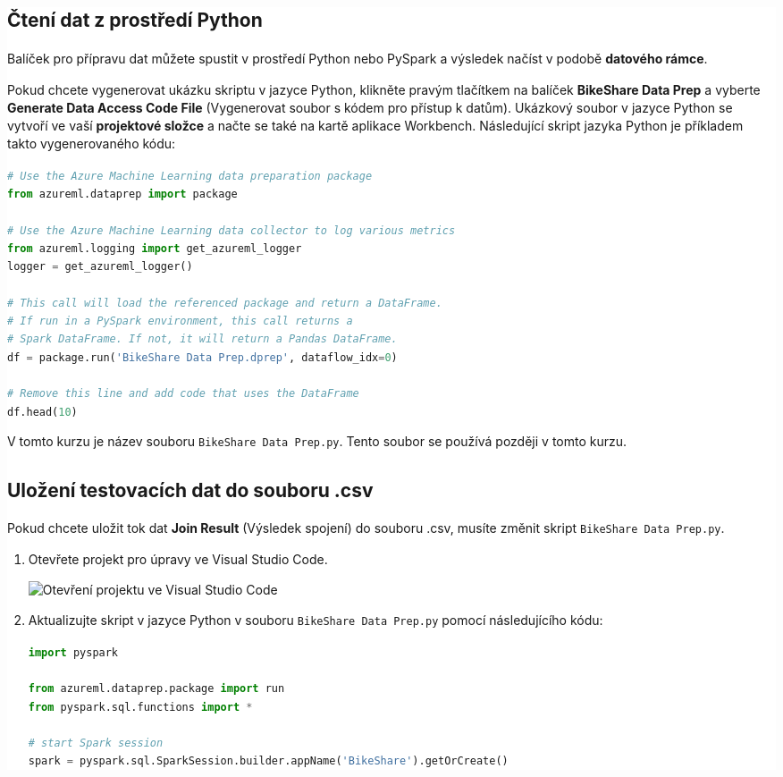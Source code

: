 ## <a name="read-data-from-python"></a>Čtení dat z prostředí Python

Balíček pro přípravu dat můžete spustit v prostředí Python nebo PySpark a výsledek načíst v podobě **datového rámce**.

Pokud chcete vygenerovat ukázku skriptu v jazyce Python, klikněte pravým tlačítkem na balíček __BikeShare Data Prep__ a vyberte __Generate Data Access Code File__ (Vygenerovat soubor s kódem pro přístup k datům). Ukázkový soubor v jazyce Python se vytvoří ve vaší **projektové složce** a načte se také na kartě aplikace Workbench. Následující skript jazyka Python je příkladem takto vygenerovaného kódu:

```python
# Use the Azure Machine Learning data preparation package
from azureml.dataprep import package

# Use the Azure Machine Learning data collector to log various metrics
from azureml.logging import get_azureml_logger
logger = get_azureml_logger()

# This call will load the referenced package and return a DataFrame.
# If run in a PySpark environment, this call returns a
# Spark DataFrame. If not, it will return a Pandas DataFrame.
df = package.run('BikeShare Data Prep.dprep', dataflow_idx=0)

# Remove this line and add code that uses the DataFrame
df.head(10)
```

V tomto kurzu je název souboru `BikeShare Data Prep.py`. Tento soubor se používá později v tomto kurzu.

## <a name="save-test-data-as-a-csv-file"></a>Uložení testovacích dat do souboru .csv

Pokud chcete uložit tok dat **Join Result** (Výsledek spojení) do souboru .csv, musíte změnit skript `BikeShare Data Prep.py`. 

1. Otevřete projekt pro úpravy ve Visual Studio Code.

    ![Otevření projektu ve Visual Studio Code](media/tutorial-bikeshare-dataprep/openprojectinvscode.png)

2. Aktualizujte skript v jazyce Python v souboru `BikeShare Data Prep.py` pomocí následujícího kódu:

    ```python
    import pyspark

    from azureml.dataprep.package import run
    from pyspark.sql.functions import *

    # start Spark session
    spark = pyspark.sql.SparkSession.builder.appName('BikeShare').getOrCreate()

